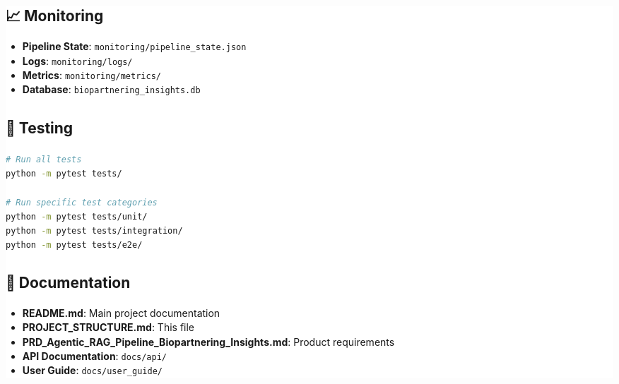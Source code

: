 ## 📈 Monitoring

- **Pipeline State**: `monitoring/pipeline_state.json`
- **Logs**: `monitoring/logs/`
- **Metrics**: `monitoring/metrics/`
- **Database**: `biopartnering_insights.db`

## 🧪 Testing

```bash
# Run all tests
python -m pytest tests/

# Run specific test categories
python -m pytest tests/unit/
python -m pytest tests/integration/
python -m pytest tests/e2e/
```

## 📝 Documentation

- **README.md**: Main project documentation
- **PROJECT_STRUCTURE.md**: This file
- **PRD_Agentic_RAG_Pipeline_Biopartnering_Insights.md**: Product requirements
- **API Documentation**: `docs/api/`
- **User Guide**: `docs/user_guide/`
